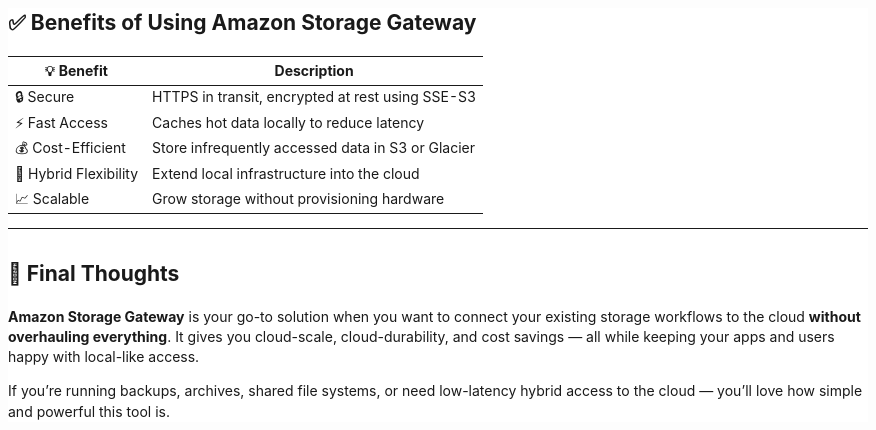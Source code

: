 ## **✅ Benefits of Using Amazon Storage Gateway**

| 💡 Benefit            | Description                                       |
| --------------------- | ------------------------------------------------- |
| 🔒 Secure             | HTTPS in transit, encrypted at rest using SSE-S3  |
| ⚡ Fast Access        | Caches hot data locally to reduce latency         |
| 💰 Cost-Efficient     | Store infrequently accessed data in S3 or Glacier |
| 🔄 Hybrid Flexibility | Extend local infrastructure into the cloud        |
| 📈 Scalable           | Grow storage without provisioning hardware        |

---

## **🏁 Final Thoughts**

**Amazon Storage Gateway** is your go-to solution when you want to connect your existing storage workflows to the cloud **without overhauling everything**. It gives you cloud-scale, cloud-durability, and cost savings — all while keeping your apps and users happy with local-like access.

If you’re running backups, archives, shared file systems, or need low-latency hybrid access to the cloud — you’ll love how simple and powerful this tool is.
